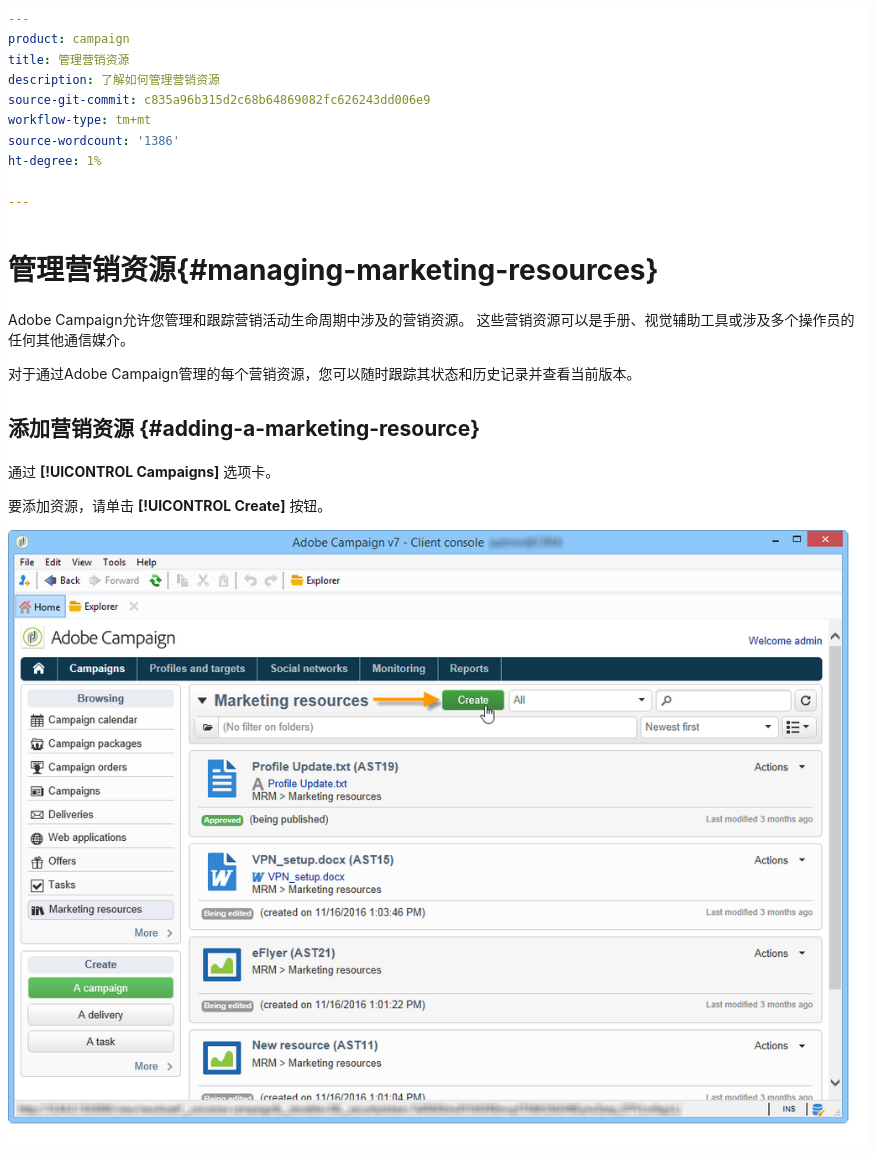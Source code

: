 ```yaml
---
product: campaign
title: 管理营销资源
description: 了解如何管理营销资源
source-git-commit: c835a96b315d2c68b64869082fc626243dd006e9
workflow-type: tm+mt
source-wordcount: '1386'
ht-degree: 1%

---
```


# 管理营销资源{#managing-marketing-resources}

Adobe Campaign允许您管理和跟踪营销活动生命周期中涉及的营销资源。 这些营销资源可以是手册、视觉辅助工具或涉及多个操作员的任何其他通信媒介。

对于通过Adobe Campaign管理的每个营销资源，您可以随时跟踪其状态和历史记录并查看当前版本。

## 添加营销资源 {#adding-a-marketing-resource}

通过 **[!UICONTROL Campaigns]** 选项卡。

要添加资源，请单击 **[!UICONTROL Create]** 按钮。

![](assets/s_ncs_user_mkg_resource_add.png)
